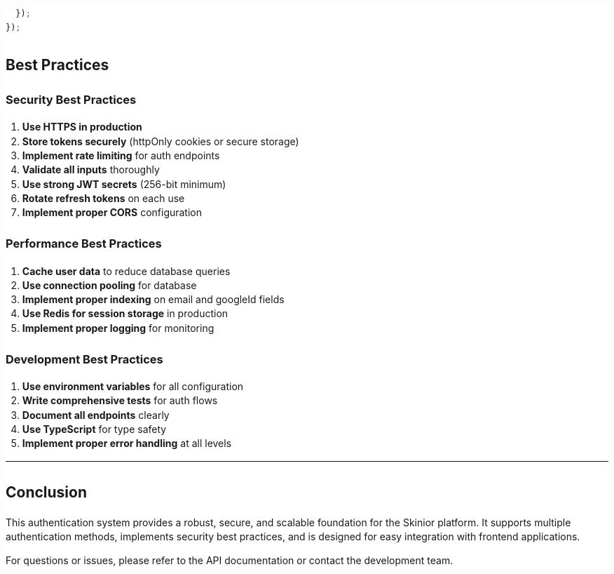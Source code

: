 ```typescript
  });
});
```

## Best Practices

### Security Best Practices
1. **Use HTTPS in production**
2. **Store tokens securely** (httpOnly cookies or secure storage)
3. **Implement rate limiting** for auth endpoints
4. **Validate all inputs** thoroughly
5. **Use strong JWT secrets** (256-bit minimum)
6. **Rotate refresh tokens** on each use
7. **Implement proper CORS** configuration

### Performance Best Practices
1. **Cache user data** to reduce database queries
2. **Use connection pooling** for database
3. **Implement proper indexing** on email and googleId fields
4. **Use Redis for session storage** in production
5. **Implement proper logging** for monitoring

### Development Best Practices
1. **Use environment variables** for all configuration
2. **Write comprehensive tests** for auth flows
3. **Document all endpoints** clearly
4. **Use TypeScript** for type safety
5. **Implement proper error handling** at all levels

---

## Conclusion

This authentication system provides a robust, secure, and scalable foundation for the Skinior platform. It supports multiple authentication methods, implements security best practices, and is designed for easy integration with frontend applications.

For questions or issues, please refer to the API documentation or contact the development team.
